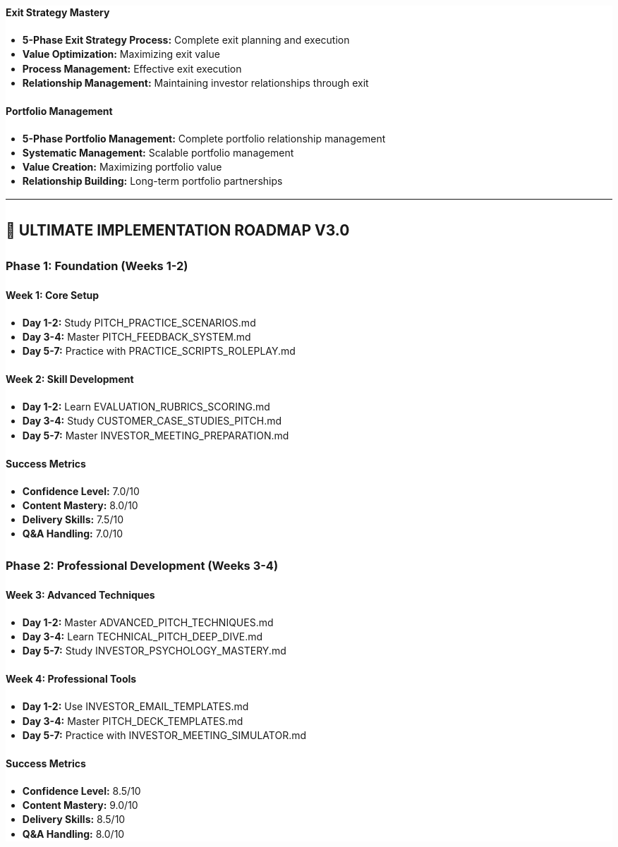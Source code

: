 #### **Exit Strategy Mastery**
- **5-Phase Exit Strategy Process:** Complete exit planning and execution
- **Value Optimization:** Maximizing exit value
- **Process Management:** Effective exit execution
- **Relationship Management:** Maintaining investor relationships through exit

#### **Portfolio Management**
- **5-Phase Portfolio Management:** Complete portfolio relationship management
- **Systematic Management:** Scalable portfolio management
- **Value Creation:** Maximizing portfolio value
- **Relationship Building:** Long-term portfolio partnerships

---

## 🚀 **ULTIMATE IMPLEMENTATION ROADMAP V3.0**

### **Phase 1: Foundation (Weeks 1-2)**

#### **Week 1: Core Setup**
- **Day 1-2:** Study PITCH_PRACTICE_SCENARIOS.md
- **Day 3-4:** Master PITCH_FEEDBACK_SYSTEM.md
- **Day 5-7:** Practice with PRACTICE_SCRIPTS_ROLEPLAY.md

#### **Week 2: Skill Development**
- **Day 1-2:** Learn EVALUATION_RUBRICS_SCORING.md
- **Day 3-4:** Study CUSTOMER_CASE_STUDIES_PITCH.md
- **Day 5-7:** Master INVESTOR_MEETING_PREPARATION.md

#### **Success Metrics**
- **Confidence Level:** 7.0/10
- **Content Mastery:** 8.0/10
- **Delivery Skills:** 7.5/10
- **Q&A Handling:** 7.0/10

### **Phase 2: Professional Development (Weeks 3-4)**

#### **Week 3: Advanced Techniques**
- **Day 1-2:** Master ADVANCED_PITCH_TECHNIQUES.md
- **Day 3-4:** Learn TECHNICAL_PITCH_DEEP_DIVE.md
- **Day 5-7:** Study INVESTOR_PSYCHOLOGY_MASTERY.md

#### **Week 4: Professional Tools**
- **Day 1-2:** Use INVESTOR_EMAIL_TEMPLATES.md
- **Day 3-4:** Master PITCH_DECK_TEMPLATES.md
- **Day 5-7:** Practice with INVESTOR_MEETING_SIMULATOR.md

#### **Success Metrics**
- **Confidence Level:** 8.5/10
- **Content Mastery:** 9.0/10
- **Delivery Skills:** 8.5/10
- **Q&A Handling:** 8.0/10
